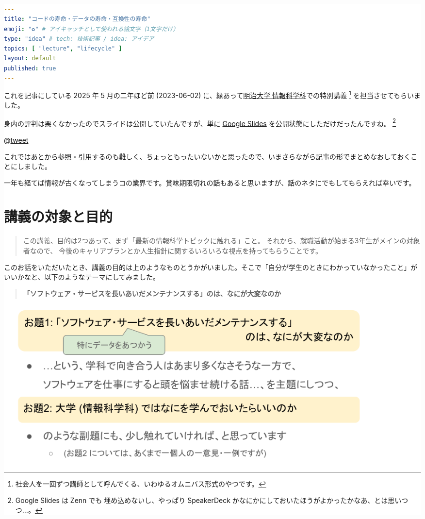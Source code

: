 ```yaml
---
title: "コードの寿命・データの寿命・互換性の寿命"
emoji: "♻" # アイキャッチとして使われる絵文字（1文字だけ）
type: "idea" # tech: 技術記事 / idea: アイデア
topics: [ "lecture", "lifecycle" ]
layout: default
published: true
---
```


これを記事にしている 2025 年 5 月の二年ほど前 (2023-06-02) に、縁あって[明治大学 情報科学科](https://www.meiji.ac.jp/sst/cs/index.html)での特別講義 [^special-lecture] を担当させてもらいました。

[^special-lecture]: 社会人を一回ずつ講師として呼んでくる、いわゆるオムニバス形式のやつです。

身内の評判は悪くなかったのでスライドは公開していたんですが、単に [Google Slides](https://docs.google.com/presentation/d/e/2PACX-1vQf7dSmMDTBqQQgF-NcMqCssWv34BIVacK6_4xrMAIJnbqNXt65goIW0PhzfXIUSJf_SKgEmS5Ujqvo/pub?start=false&loop=false&slide=id.p) を公開状態にしただけだったんですね。 [^google-slides]

[^google-slides]: Google Slides は Zenn でも 埋め込めないし、やっぱり SpeakerDeck かなにかにしておいたほうがよかったかなあ、とは思いつつ…。

@[tweet](https://twitter.com/dmikurube/status/1665560701983764480)

これではあとから参照・引用するのも難しく、ちょっともったいないかと思ったので、いまさらながら記事の形でまとめなおしておくことにしました。

一年も経てば情報が古くなってしまうコの業界です。賞味期限切れの話もあると思いますが、話のネタにでもしてもらえれば幸いです。

# 講義の対象と目的

> この講義、目的は2つあって、まず「最新の情報科学トピックに触れる」こと。
> それから、就職活動が始まる3年生がメインの対象者なので、
> 今後のキャリアプランとか人生指針に関するいろいろな視点を持ってもらうことです。

このお話をいただいたとき、講義の目的は上のようなものとうかがいました。そこで「自分が学生のときにわかっていなかったこと」がいいかなと、以下のようなテーマにしてみました。

> **「ソフトウェア・サービスを長いあいだメンテナンスする」のは、なにが大変なのか**

[![それなら…ということで、本日のお題](/images/life-of-code-life-of-data-life-of-compatibility-003.png)](https://docs.google.com/presentation/d/e/2PACX-1vQf7dSmMDTBqQQgF-NcMqCssWv34BIVacK6_4xrMAIJnbqNXt65goIW0PhzfXIUSJf_SKgEmS5Ujqvo/pub?start=false&loop=false&slide=id.g24324d5ef34_0_33)


[^treasure-data]: なのでこの記事は 4 月中に出してしまおうと思った、んですが、ちょっと間に合いませんでした。
[^dead]: メンテナンスされる間もなく淘汰されるソフトウェアも、無数にあります。
[^unrevertible-modification]: もちろん「取り返しがつかない」コードの変更もありますが、その最も典型的な例こそが「保存データにかかわる」コードの変更でしょう。
[^relational-twitter-line]: もちろん Twitter (現X) や LINE みたいな規模にもなると、こうやって単純にリレーショナル・データベースに保存しているようなことはそうそうありません。あくまでも想像してもらいやすくするための例として用意したものです。
[^nakagin-wikimedia-jordy-meow]: [Wikimedia: Nakagin.jpg](https://commons.wikimedia.org/wiki/File:Nakagin.jpg) (CC-BY-SA-3.0 by Jordy Meow)
[^nakagin-wikimedia-dick-thomas-johnson]: [Wikimedia: Nakagin Capsule Tower (51474714434).jpg](https://commons.wikimedia.org/wiki/File:Nakagin_Capsule_Tower_(51474714434).jpg) (CC-BY-2.0 by Dick Thomas Johnson)
[^kaitai-kingdom-2023-04-05]: [解体キングダム「昭和の名建築 カプセルタワービル」 (NHK, 2023年4月5日初回放送)](https://www.nhk.jp/p/ts/JM3P4YLR7K/episode/te/WQJ23GZ6WZ/)
[^speaker-kaitai-kingdom]: 免責事項: 話者はこの番組がかなり大好きです。参考: https://twitter.com/dmikurube/status/1665561068343820289
[^designing-data-intensive-applications]: Martin Kleppmann 著、斉藤 太郎 監訳、玉川 竜司訳: [データ指向アプリケーションデザイン—信頼性、拡張性、保守性の高い分散システム設計の原理](https://www.oreilly.co.jp/books/9784873118703/) (O’Reilly, 2019年7月発行)
[^supervising-translator]: 免責事項: 斉藤さんは、この講義のときに話者が勤務していた Treasure Data の同僚でした。
[^human-interface]: 使っているアプリの見た目や操作がいきなり変わると、ヒトのみなさんも文句の嵐になりがちですが。
[^embulk-0-11]: その Embulk v0.10 〜 v0.11 の話は、また[別の記事](https://zenn.dev/dmikurube/articles/embulk-v0-11-is-coming-soon-ja)にまとめてあります。